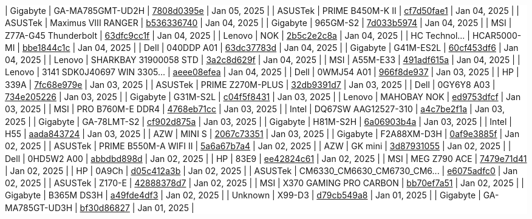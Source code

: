 | Gigabyte      | GA-MA785GMT-UD2H            | [7808d0395e](https://linux-hardware.org/?probe=7808d0395e) | Jan 05, 2025 |
| ASUSTek       | PRIME B450M-K II            | [cf7d50fae1](https://linux-hardware.org/?probe=cf7d50fae1) | Jan 04, 2025 |
| ASUSTek       | Maximus VIII RANGER         | [b536336740](https://linux-hardware.org/?probe=b536336740) | Jan 04, 2025 |
| Gigabyte      | 965GM-S2                    | [7d033b5974](https://linux-hardware.org/?probe=7d033b5974) | Jan 04, 2025 |
| MSI           | Z77A-G45 Thunderbolt        | [63dfc9cc1f](https://linux-hardware.org/?probe=63dfc9cc1f) | Jan 04, 2025 |
| Lenovo        | NOK                         | [2b5c2e2c8a](https://linux-hardware.org/?probe=2b5c2e2c8a) | Jan 04, 2025 |
| HC Technol... | HCAR5000-MI                 | [bbe1844c1c](https://linux-hardware.org/?probe=bbe1844c1c) | Jan 04, 2025 |
| Dell          | 040DDP A01                  | [63dc37783d](https://linux-hardware.org/?probe=63dc37783d) | Jan 04, 2025 |
| Gigabyte      | G41M-ES2L                   | [60cf453df6](https://linux-hardware.org/?probe=60cf453df6) | Jan 04, 2025 |
| Lenovo        | SHARKBAY 31900058 STD       | [3a2c8d629f](https://linux-hardware.org/?probe=3a2c8d629f) | Jan 04, 2025 |
| MSI           | A55M-E33                    | [491adf615a](https://linux-hardware.org/?probe=491adf615a) | Jan 04, 2025 |
| Lenovo        | 3141 SDK0J40697 WIN 3305... | [aeee08efea](https://linux-hardware.org/?probe=aeee08efea) | Jan 04, 2025 |
| Dell          | 0WMJ54 A01                  | [966f8de937](https://linux-hardware.org/?probe=966f8de937) | Jan 03, 2025 |
| HP            | 339A                        | [7fc68e979e](https://linux-hardware.org/?probe=7fc68e979e) | Jan 03, 2025 |
| ASUSTek       | PRIME Z270M-PLUS            | [32db9391d7](https://linux-hardware.org/?probe=32db9391d7) | Jan 03, 2025 |
| Dell          | 0GY6Y8 A03                  | [734e205226](https://linux-hardware.org/?probe=734e205226) | Jan 03, 2025 |
| Gigabyte      | G31M-S2L                    | [c04f5f8431](https://linux-hardware.org/?probe=c04f5f8431) | Jan 03, 2025 |
| Lenovo        | MAHOBAY NOK                 | [ed9753dfcf](https://linux-hardware.org/?probe=ed9753dfcf) | Jan 03, 2025 |
| MSI           | PRO B760M-E DDR4            | [4768eb71cc](https://linux-hardware.org/?probe=4768eb71cc) | Jan 03, 2025 |
| Intel         | DQ67SW AAG12527-310         | [a4c7be2f1a](https://linux-hardware.org/?probe=a4c7be2f1a) | Jan 03, 2025 |
| Gigabyte      | GA-78LMT-S2                 | [cf902d875a](https://linux-hardware.org/?probe=cf902d875a) | Jan 03, 2025 |
| Gigabyte      | H81M-S2H                    | [6a06903b4a](https://linux-hardware.org/?probe=6a06903b4a) | Jan 03, 2025 |
| Intel         | H55                         | [aada843724](https://linux-hardware.org/?probe=aada843724) | Jan 03, 2025 |
| AZW           | MINI S                      | [2067c73351](https://linux-hardware.org/?probe=2067c73351) | Jan 03, 2025 |
| Gigabyte      | F2A88XM-D3H                 | [0af9e3885f](https://linux-hardware.org/?probe=0af9e3885f) | Jan 02, 2025 |
| ASUSTek       | PRIME B550M-A WIFI II       | [5a6a67b7a4](https://linux-hardware.org/?probe=5a6a67b7a4) | Jan 02, 2025 |
| AZW           | GK mini                     | [3d87931055](https://linux-hardware.org/?probe=3d87931055) | Jan 02, 2025 |
| Dell          | 0HD5W2 A00                  | [abbdbd898d](https://linux-hardware.org/?probe=abbdbd898d) | Jan 02, 2025 |
| HP            | 83E9                        | [ee42824c61](https://linux-hardware.org/?probe=ee42824c61) | Jan 02, 2025 |
| MSI           | MEG Z790 ACE                | [7479e71d41](https://linux-hardware.org/?probe=7479e71d41) | Jan 02, 2025 |
| HP            | 0A9Ch                       | [d05c412a3b](https://linux-hardware.org/?probe=d05c412a3b) | Jan 02, 2025 |
| ASUSTek       | CM6330_CM6630_CM6730_CM6... | [e6075adfc0](https://linux-hardware.org/?probe=e6075adfc0) | Jan 02, 2025 |
| ASUSTek       | Z170-E                      | [42888378d7](https://linux-hardware.org/?probe=42888378d7) | Jan 02, 2025 |
| MSI           | X370 GAMING PRO CARBON      | [bb70ef7a51](https://linux-hardware.org/?probe=bb70ef7a51) | Jan 02, 2025 |
| Gigabyte      | B365M DS3H                  | [a49fde4df3](https://linux-hardware.org/?probe=a49fde4df3) | Jan 02, 2025 |
| Unknown       | X99-D3                      | [d79cb549a8](https://linux-hardware.org/?probe=d79cb549a8) | Jan 01, 2025 |
| Gigabyte      | GA-MA785GT-UD3H             | [bf30d86827](https://linux-hardware.org/?probe=bf30d86827) | Jan 01, 2025 |